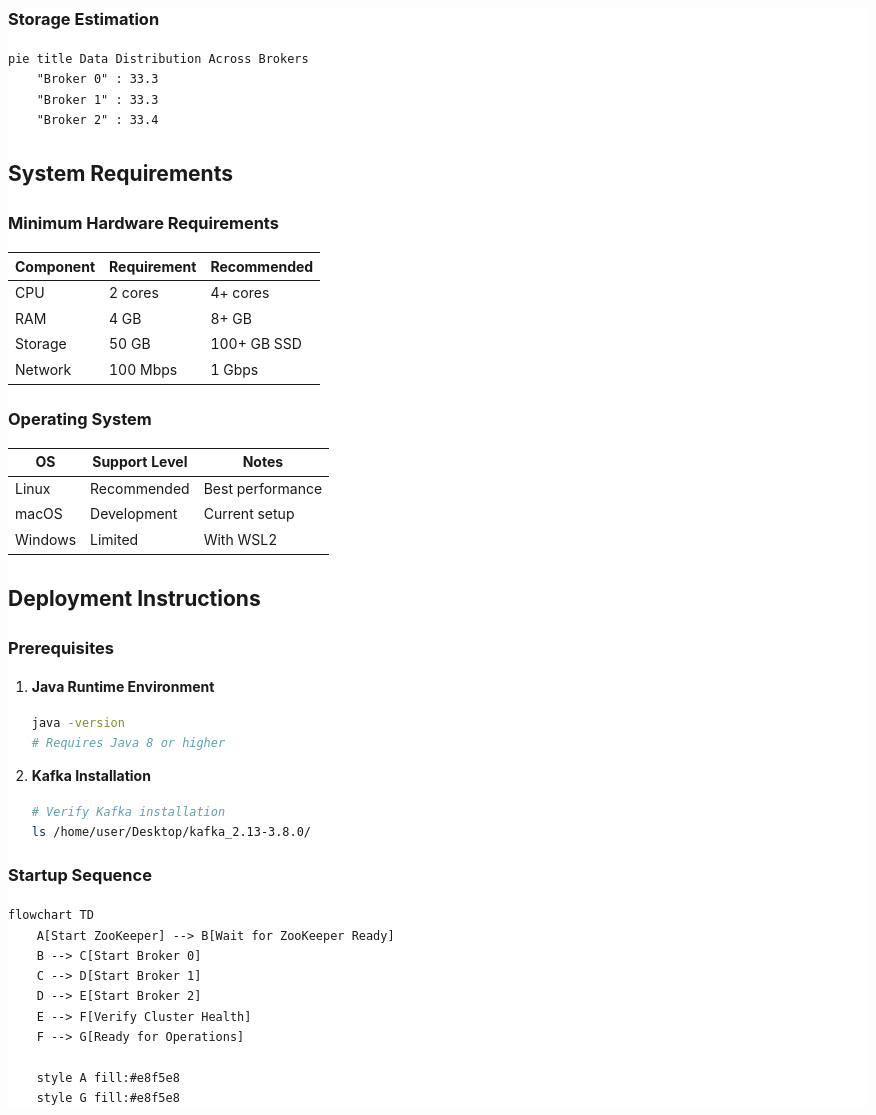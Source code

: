 ### Storage Estimation

```mermaid
pie title Data Distribution Across Brokers
    "Broker 0" : 33.3
    "Broker 1" : 33.3
    "Broker 2" : 33.4
```

## System Requirements

### Minimum Hardware Requirements

| Component | Requirement | Recommended |
|-----------|-------------|-------------|
| CPU | 2 cores | 4+ cores |
| RAM | 4 GB | 8+ GB |
| Storage | 50 GB | 100+ GB SSD |
| Network | 100 Mbps | 1 Gbps |

### Operating System

| OS | Support Level | Notes |
|----|---------------|-------|
| Linux | Recommended | Best performance |
| macOS | Development | Current setup |
| Windows | Limited | With WSL2 |

## Deployment Instructions

### Prerequisites

1. **Java Runtime Environment**
   ```bash
   java -version
   # Requires Java 8 or higher
   ```

2. **Kafka Installation**
   ```bash
   # Verify Kafka installation
   ls /home/user/Desktop/kafka_2.13-3.8.0/
   ```

### Startup Sequence

```mermaid
flowchart TD
    A[Start ZooKeeper] --> B[Wait for ZooKeeper Ready]
    B --> C[Start Broker 0]
    C --> D[Start Broker 1]
    D --> E[Start Broker 2]
    E --> F[Verify Cluster Health]
    F --> G[Ready for Operations]
    
    style A fill:#e8f5e8
    style G fill:#e8f5e8
```
